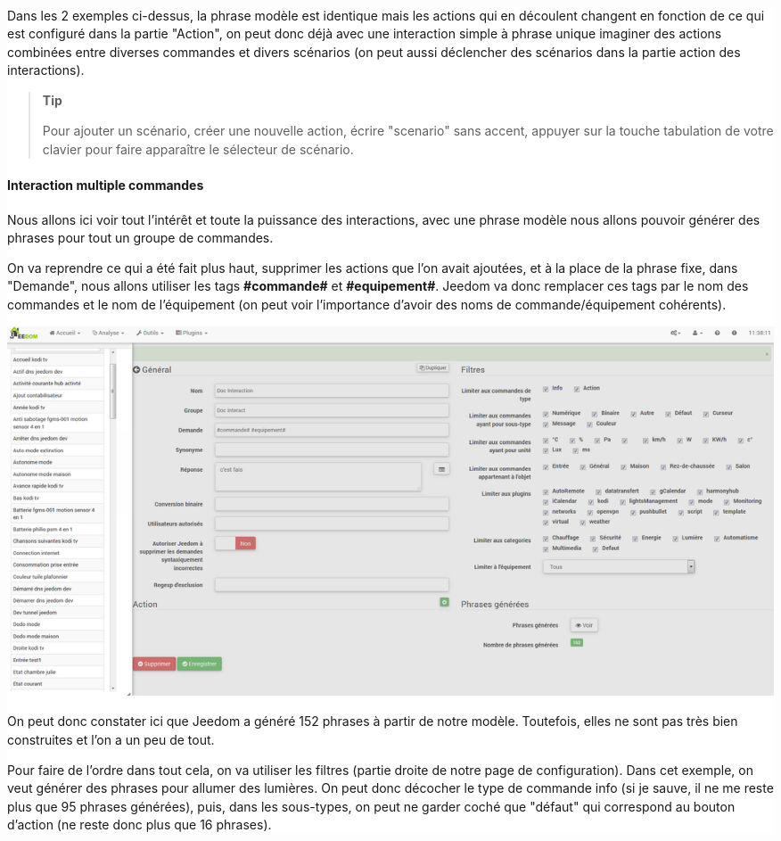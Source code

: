 
Dans les 2 exemples ci-dessus, la phrase modèle est identique mais les actions qui en découlent changent en fonction de ce qui est configuré dans la partie "Action", on peut donc déjà avec une interaction simple à phrase unique imaginer des actions combinées entre diverses commandes et divers scénarios (on peut aussi déclencher des scénarios dans la partie action des interactions).

> **Tip**
>
> Pour ajouter un scénario, créer une nouvelle action, écrire "scenario" sans accent, appuyer sur la touche tabulation de votre clavier pour faire apparaître le sélecteur de scénario.

#### Interaction multiple commandes

Nous allons ici voir tout l’intérêt et toute la puissance des interactions, avec une phrase modèle nous allons pouvoir générer des phrases pour tout un groupe de commandes.

On va reprendre ce qui a été fait plus haut, supprimer les actions que l’on avait ajoutées, et à la place de la phrase fixe, dans "Demande", nous allons utiliser les tags **\#commande\#** et **\#equipement\#**. Jeedom va donc remplacer ces tags par le nom des commandes et le nom de l’équipement (on peut voir l’importance d’avoir des noms de commande/équipement cohérents).

![interact006](./images/interact006.png)

On peut donc constater ici que Jeedom a généré 152 phrases à partir de notre modèle. Toutefois, elles ne sont pas très bien construites et l’on a un peu de tout.

Pour faire de l’ordre dans tout cela, on va utiliser les filtres (partie droite de notre page de configuration). Dans cet exemple, on veut générer des phrases pour allumer des lumières. On peut donc décocher le type de commande info (si je sauve, il ne me reste plus que 95 phrases générées), puis, dans les sous-types, on peut ne garder coché que "défaut" qui correspond au bouton d’action (ne reste donc plus que 16 phrases).

